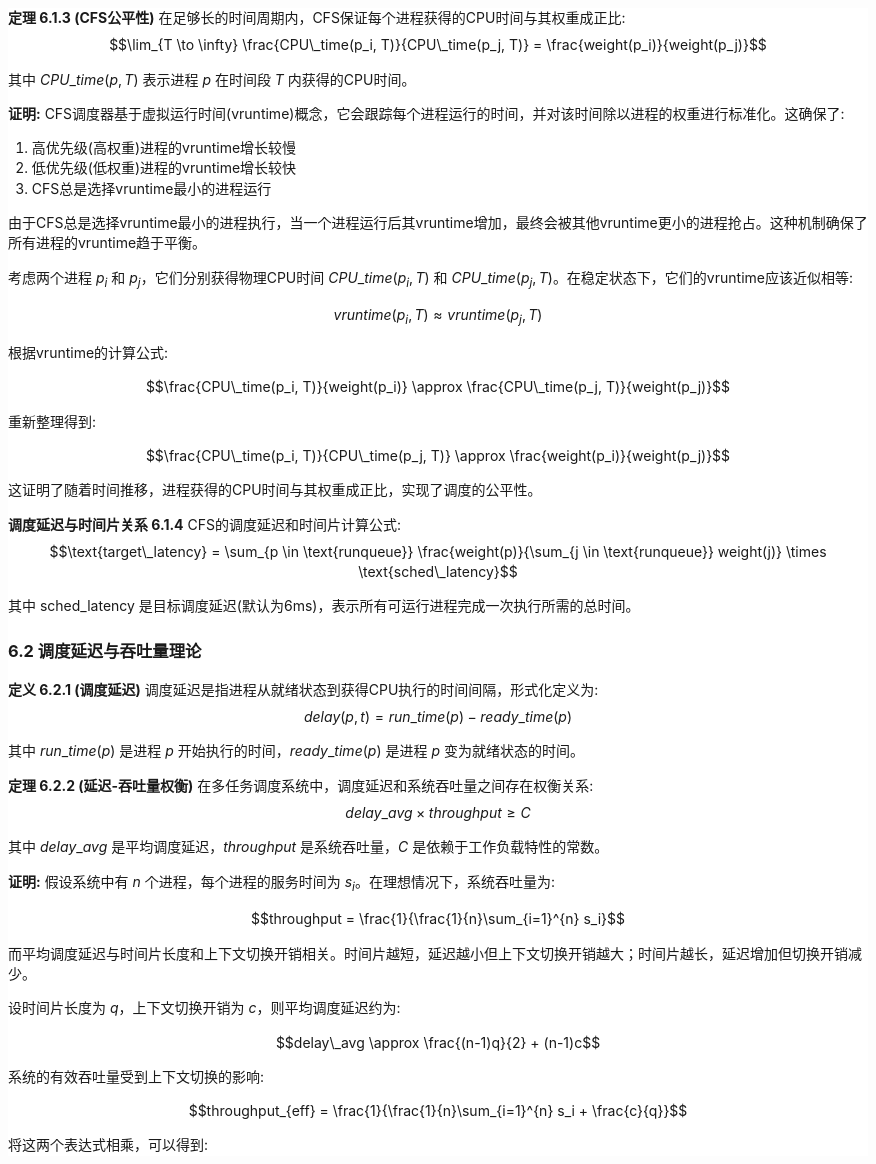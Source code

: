 **定理 6.1.3 (CFS公平性)** 在足够长的时间周期内，CFS保证每个进程获得的CPU时间与其权重成正比:
$$\lim_{T \to \infty} \frac{CPU\_time(p_i, T)}{CPU\_time(p_j, T)} = \frac{weight(p_i)}{weight(p_j)}$$

其中 $CPU\_time(p, T)$ 表示进程 $p$ 在时间段 $T$ 内获得的CPU时间。

**证明:** CFS调度器基于虚拟运行时间(vruntime)概念，它会跟踪每个进程运行的时间，并对该时间除以进程的权重进行标准化。这确保了:

1. 高优先级(高权重)进程的vruntime增长较慢
2. 低优先级(低权重)进程的vruntime增长较快
3. CFS总是选择vruntime最小的进程运行

由于CFS总是选择vruntime最小的进程执行，当一个进程运行后其vruntime增加，最终会被其他vruntime更小的进程抢占。这种机制确保了所有进程的vruntime趋于平衡。

考虑两个进程 $p_i$ 和 $p_j$，它们分别获得物理CPU时间 $CPU\_time(p_i, T)$ 和 $CPU\_time(p_j, T)$。在稳定状态下，它们的vruntime应该近似相等:

$$vruntime(p_i, T) \approx vruntime(p_j, T)$$

根据vruntime的计算公式:

$$\frac{CPU\_time(p_i, T)}{weight(p_i)} \approx \frac{CPU\_time(p_j, T)}{weight(p_j)}$$

重新整理得到:

$$\frac{CPU\_time(p_i, T)}{CPU\_time(p_j, T)} \approx \frac{weight(p_i)}{weight(p_j)}$$

这证明了随着时间推移，进程获得的CPU时间与其权重成正比，实现了调度的公平性。

**调度延迟与时间片关系 6.1.4** CFS的调度延迟和时间片计算公式:
$$\text{target\_latency} = \sum_{p \in \text{runqueue}} \frac{weight(p)}{\sum_{j \in \text{runqueue}} weight(j)} \times \text{sched\_latency}$$

其中 $\text{sched\_latency}$ 是目标调度延迟(默认为6ms)，表示所有可运行进程完成一次执行所需的总时间。

### 6.2 调度延迟与吞吐量理论

**定义 6.2.1 (调度延迟)** 调度延迟是指进程从就绪状态到获得CPU执行的时间间隔，形式化定义为:
$$delay(p, t) = run\_time(p) - ready\_time(p)$$

其中 $run\_time(p)$ 是进程 $p$ 开始执行的时间，$ready\_time(p)$ 是进程 $p$ 变为就绪状态的时间。

**定理 6.2.2 (延迟-吞吐量权衡)** 在多任务调度系统中，调度延迟和系统吞吐量之间存在权衡关系:
$$delay\_avg \times throughput \geq C$$

其中 $delay\_avg$ 是平均调度延迟，$throughput$ 是系统吞吐量，$C$ 是依赖于工作负载特性的常数。

**证明:** 假设系统中有 $n$ 个进程，每个进程的服务时间为 $s_i$。在理想情况下，系统吞吐量为:

$$throughput = \frac{1}{\frac{1}{n}\sum_{i=1}^{n} s_i}$$

而平均调度延迟与时间片长度和上下文切换开销相关。时间片越短，延迟越小但上下文切换开销越大；时间片越长，延迟增加但切换开销减少。

设时间片长度为 $q$，上下文切换开销为 $c$，则平均调度延迟约为:

$$delay\_avg \approx \frac{(n-1)q}{2} + (n-1)c$$

系统的有效吞吐量受到上下文切换的影响:

$$throughput_{eff} = \frac{1}{\frac{1}{n}\sum_{i=1}^{n} s_i + \frac{c}{q}}$$

将这两个表达式相乘，可以得到:
